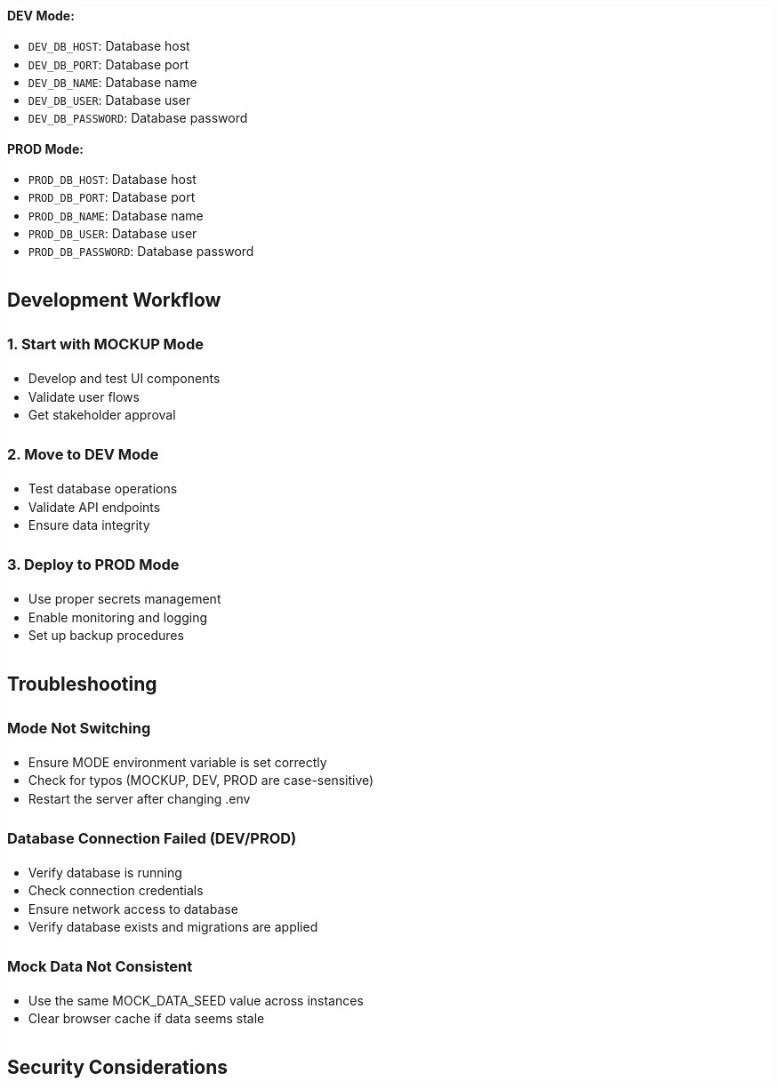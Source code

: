 **DEV Mode:**
- `DEV_DB_HOST`: Database host
- `DEV_DB_PORT`: Database port
- `DEV_DB_NAME`: Database name
- `DEV_DB_USER`: Database user
- `DEV_DB_PASSWORD`: Database password

**PROD Mode:**
- `PROD_DB_HOST`: Database host
- `PROD_DB_PORT`: Database port
- `PROD_DB_NAME`: Database name
- `PROD_DB_USER`: Database user
- `PROD_DB_PASSWORD`: Database password

## Development Workflow

### 1. Start with MOCKUP Mode
- Develop and test UI components
- Validate user flows
- Get stakeholder approval

### 2. Move to DEV Mode
- Test database operations
- Validate API endpoints
- Ensure data integrity

### 3. Deploy to PROD Mode
- Use proper secrets management
- Enable monitoring and logging
- Set up backup procedures

## Troubleshooting

### Mode Not Switching
- Ensure MODE environment variable is set correctly
- Check for typos (MOCKUP, DEV, PROD are case-sensitive)
- Restart the server after changing .env

### Database Connection Failed (DEV/PROD)
- Verify database is running
- Check connection credentials
- Ensure network access to database
- Verify database exists and migrations are applied

### Mock Data Not Consistent
- Use the same MOCK_DATA_SEED value across instances
- Clear browser cache if data seems stale

## Security Considerations
